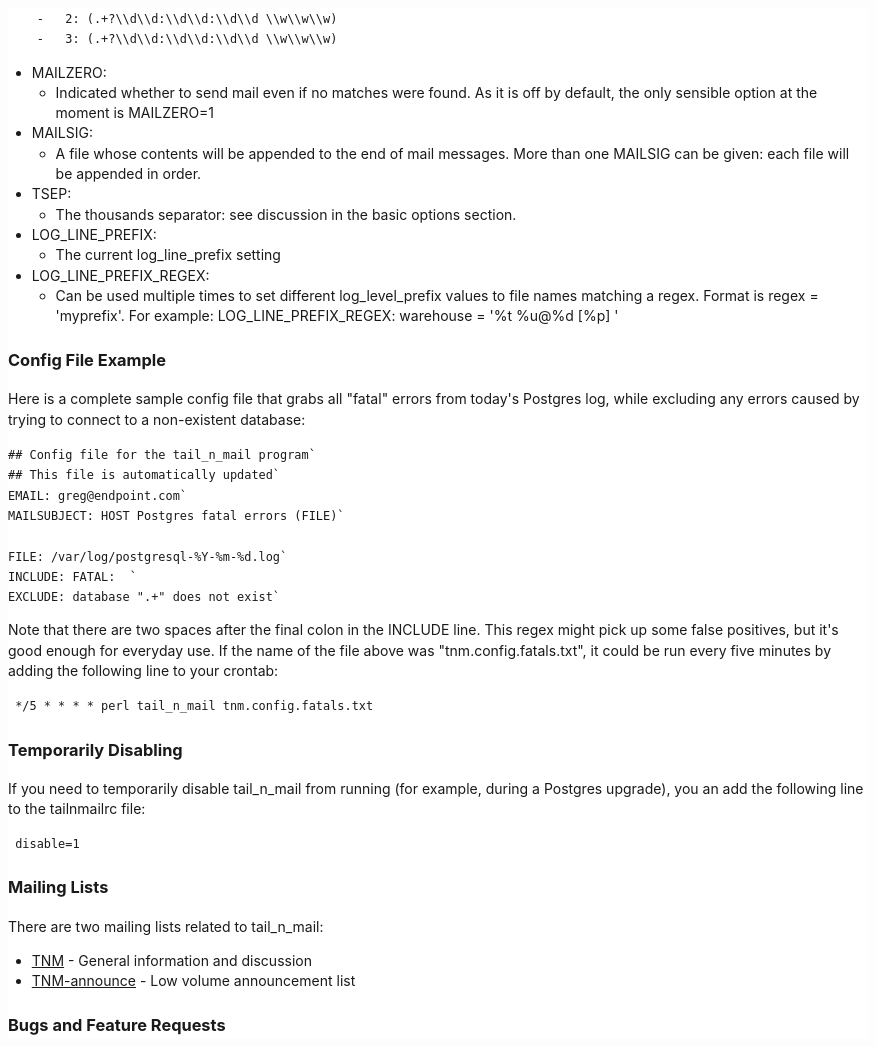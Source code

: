         -   2: (.+?\\d\\d:\\d\\d:\\d\\d \\w\\w\\w)
        -   3: (.+?\\d\\d:\\d\\d:\\d\\d \\w\\w\\w)
-   MAILZERO:
    -   Indicated whether to send mail even if no matches were found. As it is off by default, the only sensible option at the moment is MAILZERO=1
-   MAILSIG:
    -   A file whose contents will be appended to the end of mail messages. More than one MAILSIG can be given: each file will be appended in order.
-   TSEP:
    -   The thousands separator: see discussion in the basic options section.
-   LOG_LINE_PREFIX:
    -   The current log_line_prefix setting
-   LOG_LINE_PREFIX_REGEX:
    -   Can be used multiple times to set different log_level_prefix values to file names matching a regex. Format is regex = 'myprefix'. For example: LOG_LINE_PREFIX_REGEX: warehouse = '%t %u@%d [%p] '


### Config File Example

Here is a complete sample config file that grabs all "fatal" errors from today's Postgres log, while excluding any errors caused by trying to connect to a non-existent database:

    ## Config file for the tail_n_mail program`
    ## This file is automatically updated`
    EMAIL: greg@endpoint.com`
    MAILSUBJECT: HOST Postgres fatal errors (FILE)`

    FILE: /var/log/postgresql-%Y-%m-%d.log`
    INCLUDE: FATAL:  `
    EXCLUDE: database ".+" does not exist`

Note that there are two spaces after the final colon in the INCLUDE line. This regex might pick up some false positives, but it's good enough for everyday use. If the name of the file above was "tnm.config.fatals.txt", it could be run every five minutes by adding the following line to your crontab:

` */5 * * * * perl tail_n_mail tnm.config.fatals.txt`

### Temporarily Disabling

If you need to temporarily disable tail_n_mail from running (for example, during a Postgres upgrade), you an add the following line to the tailnmailrc file:

` disable=1`

### Mailing Lists

There are two mailing lists related to tail_n_mail:

-   [TNM](https://bucardo.org/mailman/listinfo/tnm) - General information and discussion
-   [TNM-announce](https://bucardo.org/mailman/listinfo/tnm-announce) - Low volume announcement list

### Bugs and Feature Requests
